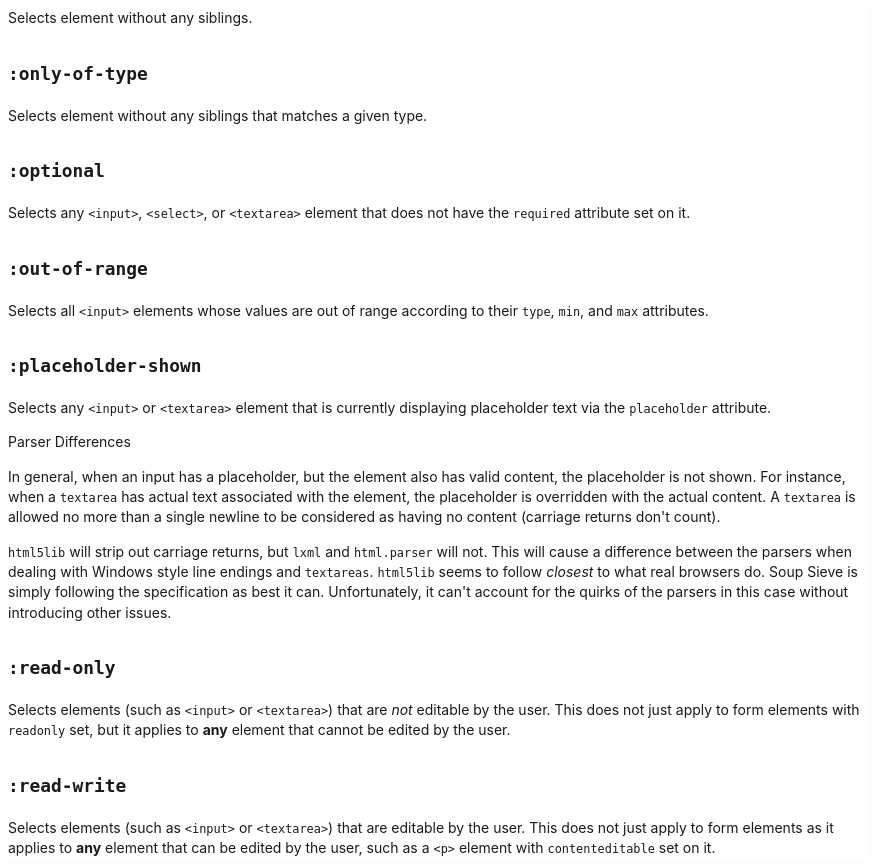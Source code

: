 Selects element without any siblings.

## `:only-of-type`[](https://facelessuser.github.io/soupsieve/selectors/pseudo-classes/#:only-of-type "Permanent link")

Selects element without any siblings that matches a given type.

## `:optional`[](https://facelessuser.github.io/soupsieve/selectors/pseudo-classes/#:optional "Permanent link")

Selects any `<input>`, `<select>`, or `<textarea>` element that does not have the `required` attribute set on it.

## `:out-of-range`[](https://facelessuser.github.io/soupsieve/selectors/pseudo-classes/#:out-of-range "Permanent link")

Selects all `<input>` elements whose values are out of range according to their `type`, `min`, and `max` attributes.

## `:placeholder-shown`[](https://facelessuser.github.io/soupsieve/selectors/pseudo-classes/#:placeholder-shown "Permanent link")

Selects any `<input>` or `<textarea>` element that is currently displaying placeholder text via the `placeholder` attribute.

Parser Differences

In general, when an input has a placeholder, but the element also has valid content, the placeholder is not shown. For instance, when a `textarea` has actual text associated with the element, the placeholder is overridden with the actual content. A `textarea` is allowed no more than a single newline to be considered as having no content (carriage returns don't count).

`html5lib` will strip out carriage returns, but `lxml` and `html.parser` will not. This will cause a difference between the parsers when dealing with Windows style line endings and `textareas`. `html5lib` seems to follow _closest_ to what real browsers do. Soup Sieve is simply following the specification as best it can. Unfortunately, it can't account for the quirks of the parsers in this case without introducing other issues.

## `:read-only`[](https://facelessuser.github.io/soupsieve/selectors/pseudo-classes/#:read-only "Permanent link")

Selects elements (such as `<input>` or `<textarea>`) that are _not_ editable by the user. This does not just apply to form elements with `readonly` set, but it applies to **any** element that cannot be edited by the user.

## `:read-write`[](https://facelessuser.github.io/soupsieve/selectors/pseudo-classes/#:read-write "Permanent link")

Selects elements (such as `<input>` or `<textarea>`) that are editable by the user. This does not just apply to form elements as it applies to **any** element that can be edited by the user, such as a `<p>` element with `contenteditable` set on it.
